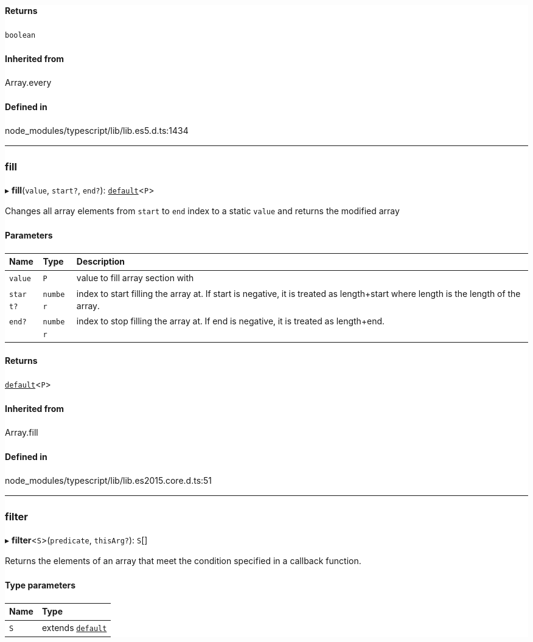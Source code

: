 #### Returns

`boolean`

#### Inherited from

Array.every

#### Defined in

node_modules/typescript/lib/lib.es5.d.ts:1434

___

### fill

▸ **fill**(`value`, `start?`, `end?`): [`default`](game_player_collection.default.md)<`P`\>

Changes all array elements from `start` to `end` index to a static `value` and returns the modified array

#### Parameters

| Name | Type | Description |
| :------ | :------ | :------ |
| `value` | `P` | value to fill array section with |
| `start?` | `number` | index to start filling the array at. If start is negative, it is treated as length+start where length is the length of the array. |
| `end?` | `number` | index to stop filling the array at. If end is negative, it is treated as length+end. |

#### Returns

[`default`](game_player_collection.default.md)<`P`\>

#### Inherited from

Array.fill

#### Defined in

node_modules/typescript/lib/lib.es2015.core.d.ts:51

___

### filter

▸ **filter**<`S`\>(`predicate`, `thisArg?`): `S`[]

Returns the elements of an array that meet the condition specified in a callback function.

#### Type parameters

| Name | Type |
| :------ | :------ |
| `S` | extends [`default`](game_player_player.default.md) |
